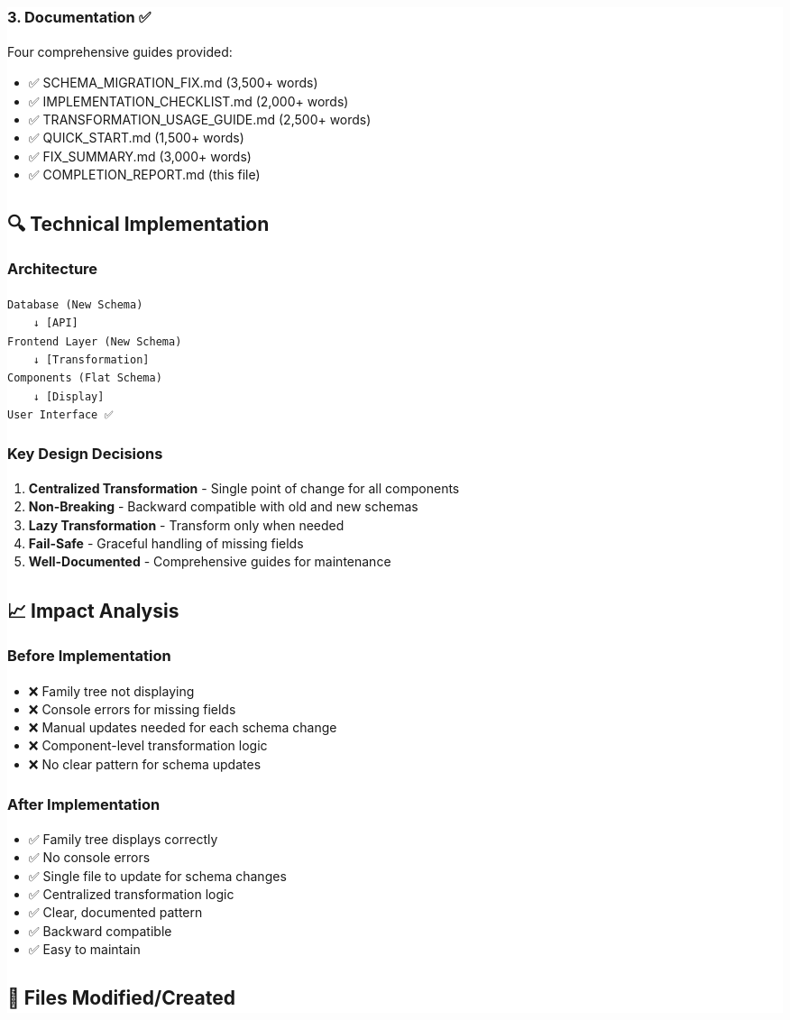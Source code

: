 ### 3. Documentation ✅
Four comprehensive guides provided:
- ✅ SCHEMA_MIGRATION_FIX.md (3,500+ words)
- ✅ IMPLEMENTATION_CHECKLIST.md (2,000+ words)
- ✅ TRANSFORMATION_USAGE_GUIDE.md (2,500+ words)
- ✅ QUICK_START.md (1,500+ words)
- ✅ FIX_SUMMARY.md (3,000+ words)
- ✅ COMPLETION_REPORT.md (this file)

## 🔍 Technical Implementation

### Architecture
```
Database (New Schema)
    ↓ [API]
Frontend Layer (New Schema)
    ↓ [Transformation]
Components (Flat Schema)
    ↓ [Display]
User Interface ✅
```

### Key Design Decisions
1. **Centralized Transformation** - Single point of change for all components
2. **Non-Breaking** - Backward compatible with old and new schemas
3. **Lazy Transformation** - Transform only when needed
4. **Fail-Safe** - Graceful handling of missing fields
5. **Well-Documented** - Comprehensive guides for maintenance

## 📈 Impact Analysis

### Before Implementation
- ❌ Family tree not displaying
- ❌ Console errors for missing fields
- ❌ Manual updates needed for each schema change
- ❌ Component-level transformation logic
- ❌ No clear pattern for schema updates

### After Implementation
- ✅ Family tree displays correctly
- ✅ No console errors
- ✅ Single file to update for schema changes
- ✅ Centralized transformation logic
- ✅ Clear, documented pattern
- ✅ Backward compatible
- ✅ Easy to maintain

## 📝 Files Modified/Created
